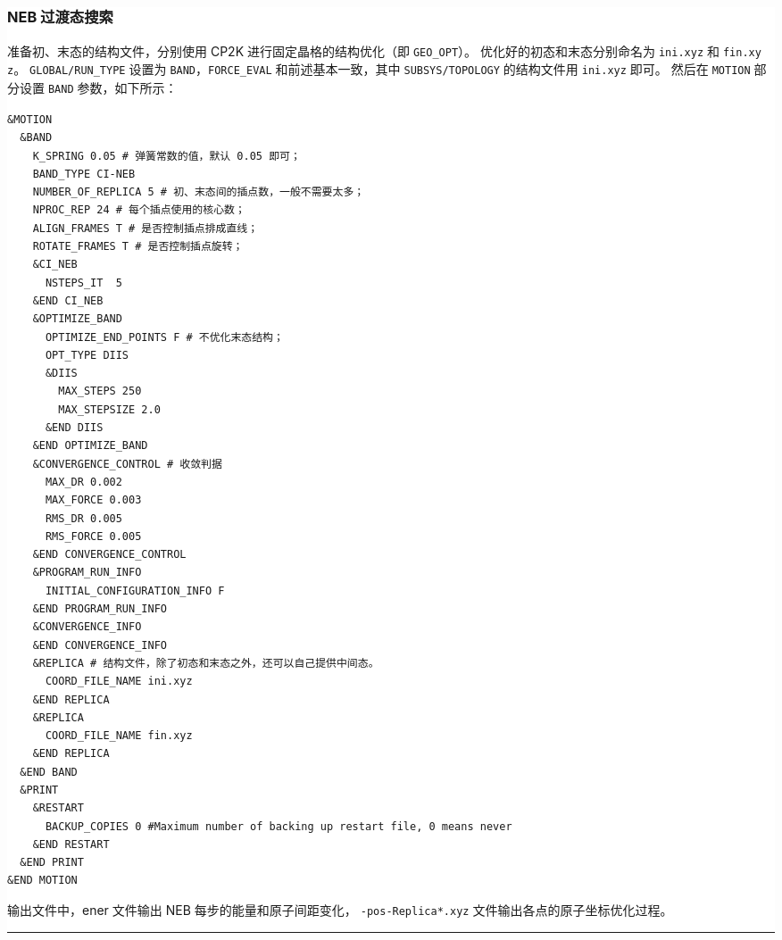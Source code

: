 ### NEB 过渡态搜索

准备初、末态的结构文件，分别使用 CP2K 进行固定晶格的结构优化（即 `GEO_OPT`）。
优化好的初态和末态分别命名为 `ini.xyz` 和 `fin.xyz`。
`GLOBAL/RUN_TYPE` 设置为 `BAND`，`FORCE_EVAL` 和前述基本一致，其中 `SUBSYS/TOPOLOGY` 的结构文件用 `ini.xyz` 即可。
然后在 `MOTION` 部分设置 `BAND` 参数，如下所示：
```
&MOTION
  &BAND
    K_SPRING 0.05 # 弹簧常数的值，默认 0.05 即可；
    BAND_TYPE CI-NEB 
    NUMBER_OF_REPLICA 5 # 初、末态间的插点数，一般不需要太多；
    NPROC_REP 24 # 每个插点使用的核心数； 
    ALIGN_FRAMES T # 是否控制插点排成直线；
    ROTATE_FRAMES T # 是否控制插点旋转；
    &CI_NEB
	  NSTEPS_IT  5
    &END CI_NEB
    &OPTIMIZE_BAND
	  OPTIMIZE_END_POINTS F # 不优化末态结构；
      OPT_TYPE DIIS
      &DIIS
        MAX_STEPS 250
	    MAX_STEPSIZE 2.0
      &END DIIS
    &END OPTIMIZE_BAND
    &CONVERGENCE_CONTROL # 收敛判据
      MAX_DR 0.002
      MAX_FORCE 0.003
      RMS_DR 0.005
      RMS_FORCE 0.005 
    &END CONVERGENCE_CONTROL
	&PROGRAM_RUN_INFO
	  INITIAL_CONFIGURATION_INFO F
    &END PROGRAM_RUN_INFO
	&CONVERGENCE_INFO
    &END CONVERGENCE_INFO
    &REPLICA # 结构文件，除了初态和末态之外，还可以自己提供中间态。
      COORD_FILE_NAME ini.xyz     
    &END REPLICA
    &REPLICA
      COORD_FILE_NAME fin.xyz    
    &END REPLICA
  &END BAND
  &PRINT
    &RESTART
      BACKUP_COPIES 0 #Maximum number of backing up restart file, 0 means never
    &END RESTART
  &END PRINT
&END MOTION
```
输出文件中，ener 文件输出 NEB 每步的能量和原子间距变化，
`-pos-Replica*.xyz` 文件输出各点的原子坐标优化过程。

---